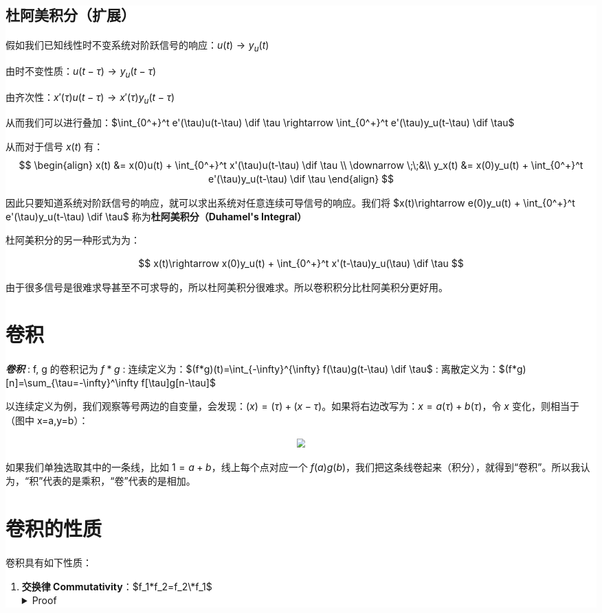 ## 杜阿美积分（扩展）


假如我们已知线性时不变系统对阶跃信号的响应：$u(t)\rightarrow y_u(t)$

由时不变性质：$u(t-\tau) \rightarrow y_u(t-\tau)$

由齐次性：$x'(\tau)u(t-\tau) \rightarrow x'(\tau)y_u(t-\tau)$

从而我们可以进行叠加：$\int_{0^+}^t e'(\tau)u(t-\tau) \dif \tau \rightarrow \int_{0^+}^t e'(\tau)y_u(t-\tau) \dif \tau$

从而对于信号 $x(t)$ 有：
$$
\begin{align}
x(t) &= x(0)u(t) + \int_{0^+}^t x'(\tau)u(t-\tau) \dif \tau \\
\downarrow \;\;&\\
y_x(t) &= x(0)y_u(t) + \int_{0^+}^t e'(\tau)y_u(t-\tau) \dif \tau
\end{align}
$$

因此只要知道系统对阶跃信号的响应，就可以求出系统对任意连续可导信号的响应。我们将 $x(t)\rightarrow e(0)y_u(t) + \int_{0^+}^t e'(\tau)y_u(t-\tau) \dif \tau$ 称为**杜阿美积分（Duhamel's Integral）**

杜阿美积分的另一种形式为为：

$$
x(t)\rightarrow x(0)y_u(t) + \int_{0^+}^t x'(t-\tau)y_u(\tau) \dif \tau
$$

由于很多信号是很难求导甚至不可求导的，所以杜阿美积分很难求。所以卷积积分比杜阿美积分更好用。

# 卷积

***卷积***
: f, g 的卷积记为 $f*g$
: 连续定义为：$(f*g)(t)=\int_{-\infty}^{\infty} f(\tau)g(t-\tau) \dif \tau$
: 离散定义为：$(f*g)[n]=\sum_{\tau=-\infty}^\infty f[\tau]g[n-\tau]$

以连续定义为例，我们观察等号两边的自变量，会发现：$(x)=(\tau)+(x-\tau)$。如果将右边改写为：$x=a(\tau)+b(\tau)$，令 $x$ 变化，则相当于（图中 x=a,y=b）：

<center><img src="https://pic3.zhimg.com/50/v2-8be52f6bada3f7a21cebfc210d2e7ea0_hd.webp" style="zoom:80%"></center>

如果我们单独选取其中的一条线，比如 $1=a+b$，线上每个点对应一个 $f(a)g(b)$，我们把这条线卷起来（积分），就得到“卷积”。所以我认为，“积”代表的是乘积，“卷”代表的是相加。

# 卷积的性质

卷积具有如下性质：

1. **交换律 Commutativity**：$f_1*f_2=f_2\*f_1$
    <details>
    <summary>Proof</summary>
    $$
    \text{Let } \sigma=t-\tau\\
    \begin{align}
    f_1(t)*f_2(t)&=\int_{\infty}^{-\infty} f_1(t-\sigma)f_2(\sigma)(-\dif \sigma)\\
    &=\int_{-\infty}^{\infty} f_2(\sigma)f_1(t-\sigma)\dif \sigma\\
    &=f_2(t)*f_1(t)
    \end{align}
    $$
